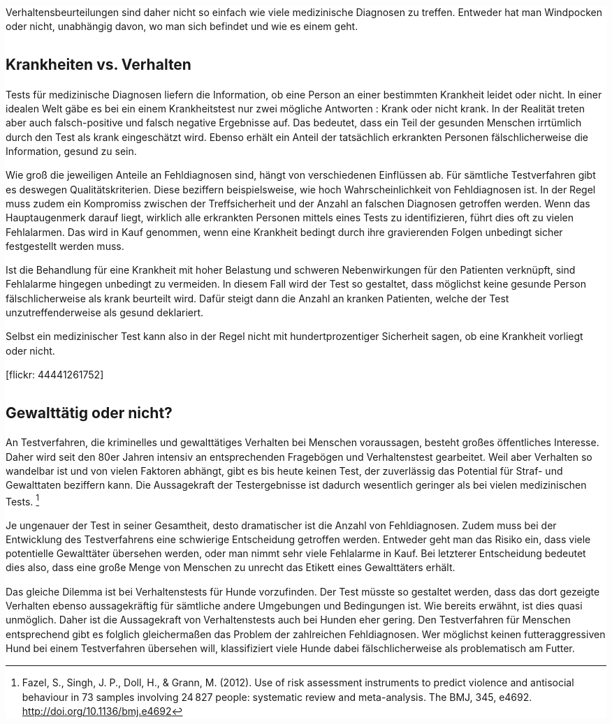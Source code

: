 Verhaltensbeurteilungen sind daher nicht so einfach wie viele medizinische Diagnosen zu treffen. Entweder hat man Windpocken oder nicht, unabhängig davon, wo man sich befindet und wie es einem geht.

## Krankheiten vs. Verhalten

Tests für medizinische Diagnosen liefern die Information, ob eine Person an einer bestimmten Krankheit leidet oder nicht. In einer idealen Welt gäbe es bei ein einem Krankheitstest nur zwei mögliche Antworten : Krank oder nicht krank. In der Realität treten aber auch falsch-positive und falsch negative Ergebnisse auf. Das bedeutet, dass ein Teil der gesunden Menschen irrtümlich durch den Test als krank eingeschätzt wird. Ebenso erhält ein Anteil der tatsächlich erkrankten Personen fälschlicherweise die Information, gesund zu sein. 

Wie groß die jeweiligen Anteile an Fehldiagnosen sind, hängt von verschiedenen Einflüssen ab. Für sämtliche Testverfahren gibt es deswegen Qualitätskriterien. Diese beziffern beispielsweise, wie hoch Wahrscheinlichkeit von Fehldiagnosen ist. In der Regel muss zudem ein Kompromiss zwischen der Treffsicherheit und der Anzahl an falschen Diagnosen getroffen werden. Wenn das Hauptaugenmerk darauf liegt, wirklich alle erkrankten Personen mittels eines Tests zu identifizieren, führt dies oft zu vielen Fehlalarmen. Das wird in Kauf genommen, wenn eine Krankheit bedingt durch ihre gravierenden Folgen unbedingt sicher festgestellt werden muss. 

Ist die Behandlung für eine Krankheit mit hoher Belastung und schweren Nebenwirkungen für den Patienten verknüpft, sind Fehlalarme hingegen unbedingt zu vermeiden. In diesem Fall wird der Test so gestaltet, dass möglichst keine gesunde Person fälschlicherweise als krank beurteilt wird. Dafür steigt dann die Anzahl an kranken Patienten, welche der Test unzutreffenderweise als gesund deklariert. 

Selbst ein medizinischer Test kann also in der Regel nicht mit hundertprozentiger Sicherheit sagen, ob eine Krankheit vorliegt oder nicht. 

[flickr: 44441261752]


## Gewalttätig oder nicht?
    
An Testverfahren, die kriminelles und gewalttätiges Verhalten bei Menschen voraussagen, besteht großes öffentliches Interesse. Daher wird seit den 80er Jahren intensiv an entsprechenden Fragebögen und Verhaltenstest gearbeitet. Weil aber Verhalten so wandelbar ist und von vielen Faktoren abhängt, gibt es bis heute keinen Test, der zuverlässig das Potential für Straf- und Gewalttaten beziffern kann. Die Aussagekraft der Testergebnisse ist dadurch wesentlich geringer als bei vielen medizinischen Tests. [^3]

Je ungenauer der Test in seiner Gesamtheit, desto dramatischer ist die Anzahl von Fehldiagnosen. Zudem muss bei der Entwicklung des Testverfahrens eine schwierige Entscheidung getroffen werden. Entweder geht man das Risiko ein, dass viele potentielle Gewalttäter übersehen werden, oder man nimmt sehr viele Fehlalarme in Kauf. Bei letzterer Entscheidung bedeutet dies also, dass eine große Menge von Menschen zu unrecht das Etikett eines Gewalttäters erhält.

Das gleiche Dilemma ist bei Verhaltenstests für Hunde vorzufinden. Der Test müsste so gestaltet werden, dass das dort gezeigte Verhalten ebenso aussagekräftig für sämtliche andere Umgebungen und Bedingungen ist. Wie bereits erwähnt, ist dies quasi unmöglich. Daher ist die Aussagekraft von Verhaltenstests auch bei Hunden eher gering. Den Testverfahren für Menschen entsprechend gibt es folglich gleichermaßen das Problem der zahlreichen Fehldiagnosen. Wer möglichst keinen futteraggressiven Hund bei einem Testverfahren übersehen will, klassifiziert viele Hunde dabei fälschlicherweise als problematisch am Futter.


[^1]: Amy Marder-Anastasia Shabelansky-Gary Patronek-Seana Dowling-Guyer-Sheila D’Arpino 2013. Food-related aggression in shelter dogs: A comparison of behavior identified by a behavior evaluation in the shelter and owner reports after adoption - Applied Animal Behaviour Science - 148, 150.156
[^2]: Van der Borg, J.A., Netto, W.J., Planta, D.J., 1991. Behavioral testing of dogs in animal shelters to predict problem behavior. Appl. Anim. Behav. Sci. 32, 237–251
[^3]: Fazel, S., Singh, J. P., Doll, H., & Grann, M. (2012). Use of risk assessment instruments to predict violence and antisocial behaviour in 73 samples involving 24 827 people: systematic review and meta-analysis. The BMJ, 345, e4692. http://doi.org/10.1136/bmj.e4692
[^4]: G. Patronek-J. Bradley - Proceedings (2017) No Better Than Flipping a Coin: Reconsidering Canine Behaviour Evaluations in Animal Shelters. Of the 11th International Veterinary Behaviour Meeting, 14-16th September 2017, Samorin, Slovaki  
[^5]: Mohan-Gibbons, H., Dolan, E. D., Reid, P., Slater, M. R., Mulligan, H., & Weiss, E. (2018). The Impact of Excluding Food Guarding from a Standardized Behavioral Canine Assessment in Animal Shelters. Animals : An Open Access Journal from MDPI, 8(2), 27. http://doi.org/10.3390/ani8020027